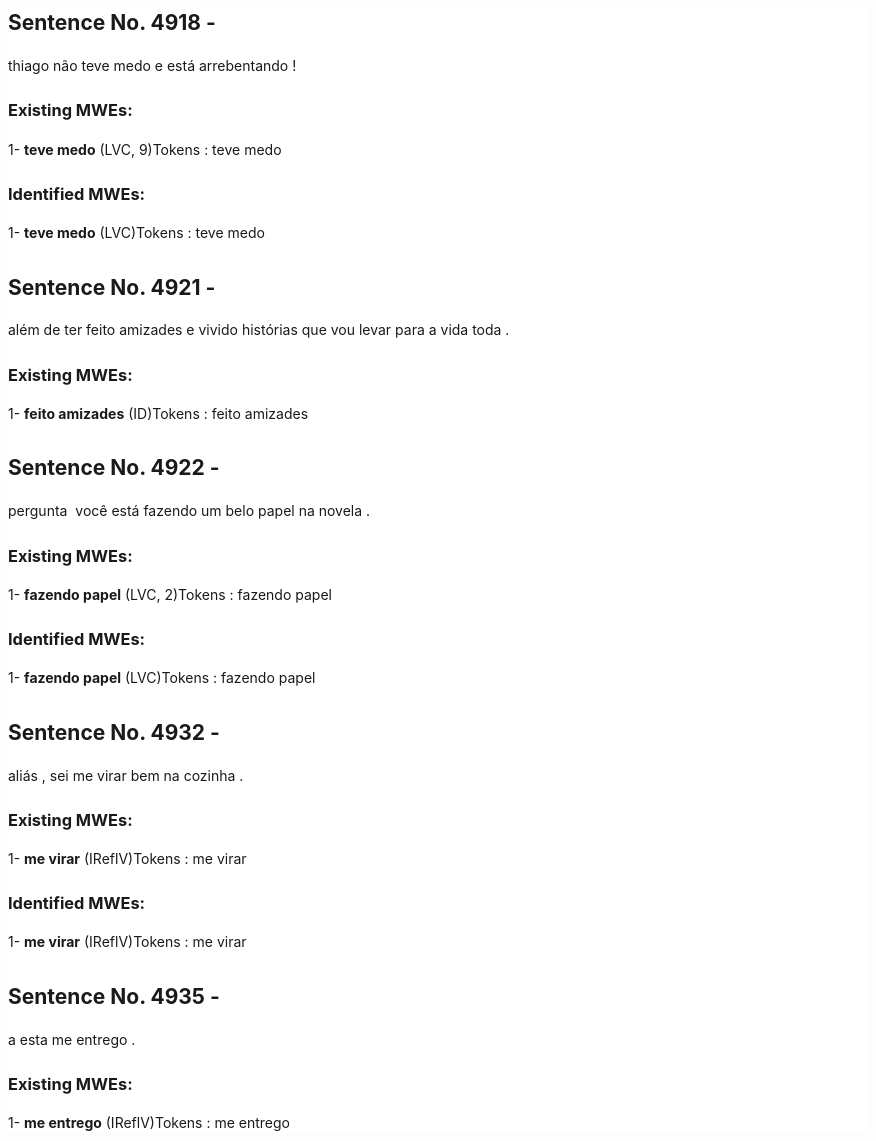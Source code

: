 ## Sentence No. 4918 - 
thiago não teve medo e está arrebentando ! 
### Existing MWEs: 
1- **teve medo** (LVC, 9)Tokens : 
teve
medo

### Identified MWEs: 
1- **teve medo** (LVC)Tokens : 
teve
medo

## Sentence No. 4921 - 
além de ter feito amizades e vivido histórias que vou levar para a vida toda . 
### Existing MWEs: 
1- **feito amizades** (ID)Tokens : 
feito
amizades

## Sentence No. 4922 - 
pergunta ­ você está fazendo um belo papel na novela . 
### Existing MWEs: 
1- **fazendo papel** (LVC, 2)Tokens : 
fazendo
papel

### Identified MWEs: 
1- **fazendo papel** (LVC)Tokens : 
fazendo
papel

## Sentence No. 4932 - 
aliás , sei me virar bem na cozinha . 
### Existing MWEs: 
1- **me virar** (IReflV)Tokens : 
me
virar

### Identified MWEs: 
1- **me virar** (IReflV)Tokens : 
me
virar

## Sentence No. 4935 - 
a esta me entrego . 
### Existing MWEs: 
1- **me entrego** (IReflV)Tokens : 
me
entrego
